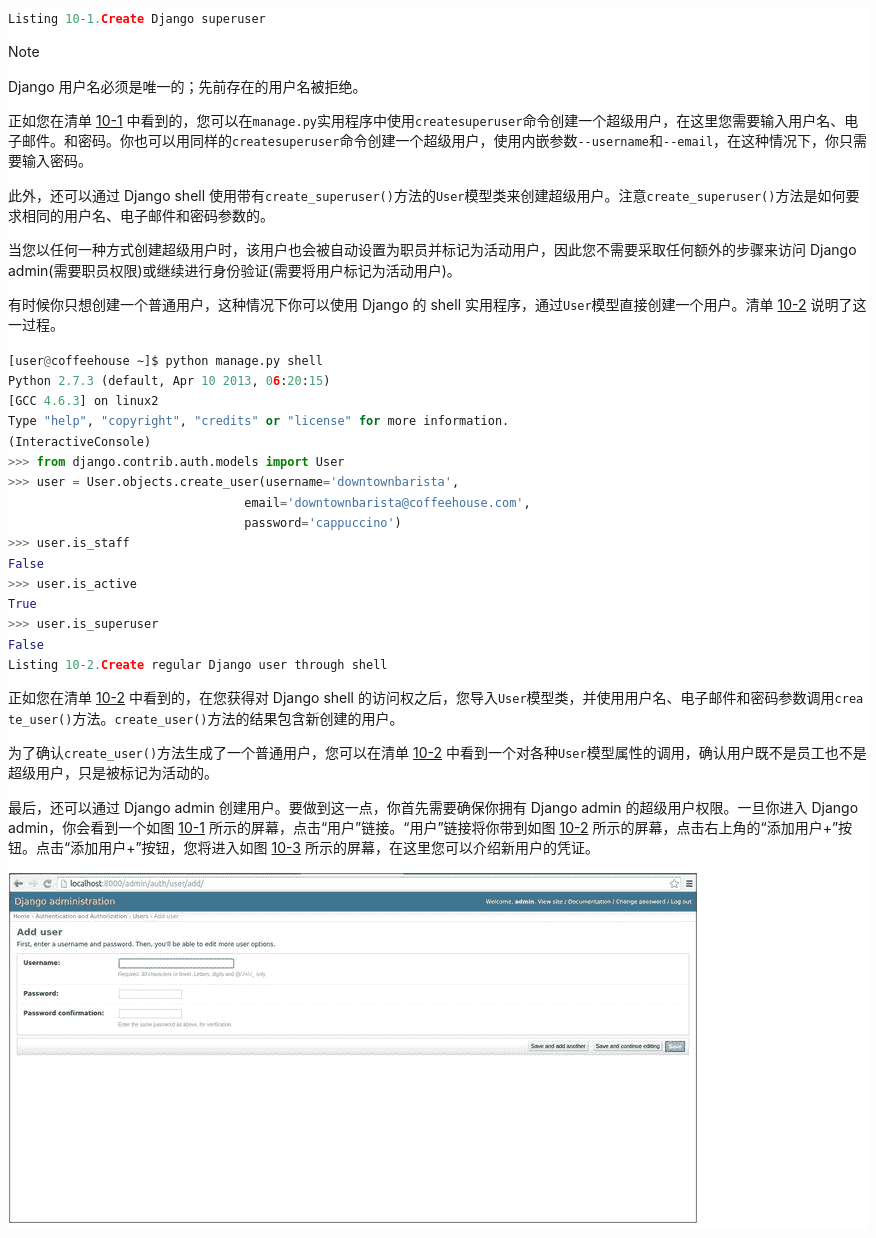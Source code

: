 ```py
Listing 10-1.Create Django superuser

```

Note

Django 用户名必须是唯一的；先前存在的用户名被拒绝。

正如您在清单 [10-1](#Par14) 中看到的，您可以在`manage.py`实用程序中使用`createsuperuser`命令创建一个超级用户，在这里您需要输入用户名、电子邮件。和密码。你也可以用同样的`createsuperuser`命令创建一个超级用户，使用内嵌参数`--username`和`--email`，在这种情况下，你只需要输入密码。

此外，还可以通过 Django shell 使用带有`create_superuser()`方法的`User`模型类来创建超级用户。注意`create_superuser()`方法是如何要求相同的用户名、电子邮件和密码参数的。

当您以任何一种方式创建超级用户时，该用户也会被自动设置为职员并标记为活动用户，因此您不需要采取任何额外的步骤来访问 Django admin(需要职员权限)或继续进行身份验证(需要将用户标记为活动用户)。

有时候你只想创建一个普通用户，这种情况下你可以使用 Django 的 shell 实用程序，通过`User`模型直接创建一个用户。清单 [10-2](#Par20) 说明了这一过程。

```py
[user@coffeehouse ∼]$ python manage.py shell
Python 2.7.3 (default, Apr 10 2013, 06:20:15)
[GCC 4.6.3] on linux2
Type "help", "copyright", "credits" or "license" for more information.
(InteractiveConsole)
>>> from django.contrib.auth.models import User
>>> user = User.objects.create_user(username='downtownbarista',
                                 email='downtownbarista@coffeehouse.com',
                                 password='cappuccino')
>>> user.is_staff
False
>>> user.is_active
True
>>> user.is_superuser
False
Listing 10-2.Create regular Django user through shell

```

正如您在清单 [10-2](#Par20) 中看到的，在您获得对 Django shell 的访问权之后，您导入`User`模型类，并使用用户名、电子邮件和密码参数调用`create_user()`方法。`create_user()`方法的结果包含新创建的用户。

为了确认`create_user()`方法生成了一个普通用户，您可以在清单 [10-2](#Par20) 中看到一个对各种`User`模型属性的调用，确认用户既不是员工也不是超级用户，只是被标记为活动的。

最后，还可以通过 Django admin 创建用户。要做到这一点，你首先需要确保你拥有 Django admin 的超级用户权限。一旦你进入 Django admin，你会看到一个如图 [10-1](#Fig1) 所示的屏幕，点击“用户”链接。“用户”链接将你带到如图 [10-2](#Fig2) 所示的屏幕，点击右上角的“添加用户+”按钮。点击“添加用户+”按钮，您将进入如图 [10-3](#Fig3) 所示的屏幕，在这里您可以介绍新用户的凭证。

![A441241_1_En_10_Fig3_HTML.jpg](img/A441241_1_En_10_Fig3_HTML.jpg)

